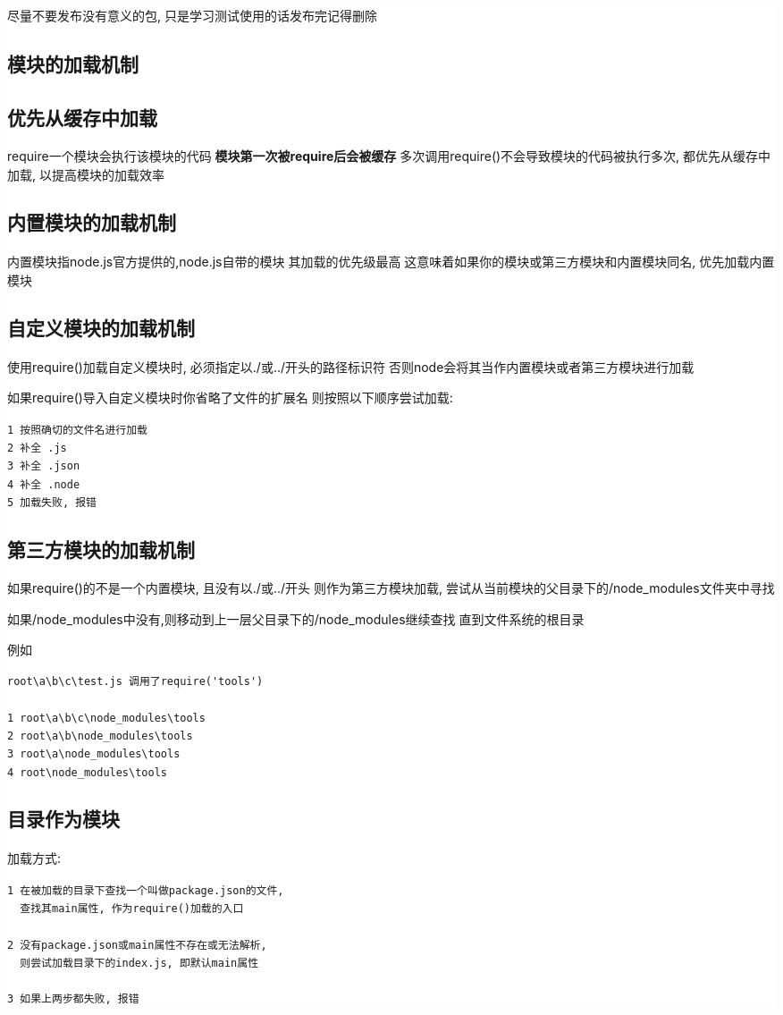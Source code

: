 尽量不要发布没有意义的包, 只是学习测试使用的话发布完记得删除



## 模块的加载机制

## 优先从缓存中加载
require一个模块会执行该模块的代码
**模块第一次被require后会被缓存**
多次调用require()不会导致模块的代码被执行多次, 
都优先从缓存中加载, 以提高模块的加载效率


## 内置模块的加载机制
内置模块指node.js官方提供的,node.js自带的模块
其加载的优先级最高
这意味着如果你的模块或第三方模块和内置模块同名, 优先加载内置模块

## 自定义模块的加载机制
使用require()加载自定义模块时, 必须指定以./或../开头的路径标识符
否则node会将其当作内置模块或者第三方模块进行加载

如果require()导入自定义模块时你省略了文件的扩展名
则按照以下顺序尝试加载:
```
1 按照确切的文件名进行加载
2 补全 .js
3 补全 .json
4 补全 .node
5 加载失败, 报错
```
## 第三方模块的加载机制
如果require()的不是一个内置模块, 且没有以./或../开头
则作为第三方模块加载, 尝试从当前模块的父目录下的/node_modules文件夹中寻找

如果/node_modules中没有,则移动到上一层父目录下的/node_modules继续查找
直到文件系统的根目录

例如
```
root\a\b\c\test.js 调用了require('tools')

1 root\a\b\c\node_modules\tools
2 root\a\b\node_modules\tools
3 root\a\node_modules\tools
4 root\node_modules\tools

```

## 目录作为模块
加载方式:
```
1 在被加载的目录下查找一个叫做package.json的文件, 
  查找其main属性, 作为require()加载的入口

2 没有package.json或main属性不存在或无法解析, 
  则尝试加载目录下的index.js, 即默认main属性

3 如果上两步都失败, 报错

```

